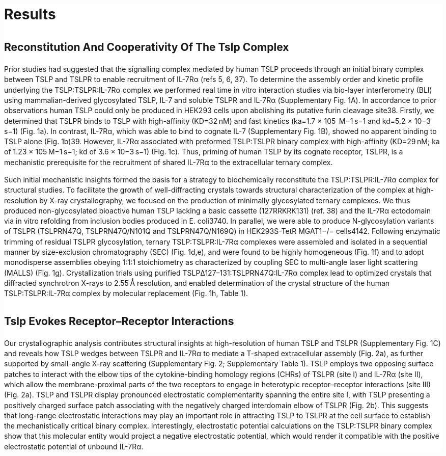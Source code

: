 # Results

## Reconstitution And Cooperativity Of The Tslp Complex

Prior studies had suggested that the signalling complex mediated by human TSLP proceeds through an initial binary complex between TSLP and TSLPR to enable recruitment of IL-7Rα (refs 5, 6, 37). To determine the assembly order and kinetic profile underlying the TSLP:TSLPR:IL-7Rα complex we performed real time in vitro interaction studies via bio-layer interferometry (BLI) using mammalian-derived glycosylated TSLP, IL-7 and soluble TSLPR and IL-7Rα (Supplementary Fig. 1A). In accordance to prior observations human TSLP could only be produced in HEK293 cells upon abolishing its putative furin cleavage site38. Firstly, we determined that TSLPR binds to TSLP with high-affinity (KD=32 nM) and fast kinetics (ka=1.7 × 105  M−1 s−1 and kd=5.2 × 10−3 s−1) (Fig. 1a). In contrast, IL-7Rα, which was able to bind to cognate IL-7 (Supplementary Fig. 1B), showed no apparent binding to TSLP alone (Fig. 1b)39. However, IL-7Rα associated with preformed TSLP:TSLPR binary complex with high-affinity (KD=29 nM; ka of 1.23 × 105 M−1 s−1; kd of 3.6 × 10−3 s−1) (Fig. 1c). Thus, priming of human TSLP by its cognate receptor, TSLPR, is a mechanistic prerequisite for the recruitment of shared IL-7Rα to the extracellular ternary complex.

Such initial mechanistic insights formed the basis for a strategy to biochemically reconstitute the TSLP:TSLPR:IL-7Rα complex for structural studies. To facilitate the growth of well-diffracting crystals towards structural characterization of the complex at high-resolution by X-ray crystallography, we focused on the production of minimally glycosylated ternary complexes. We thus produced non-glycosylated bioactive human TSLP lacking a basic cassette (127RRKRK131) (ref. 38) and the IL-7Rα ectodomain via in vitro refolding from inclusion bodies produced in E. coli3740. In parallel, we were able to produce N-glycosylation variants of TSLPR (TSLPRN47Q, TSLPRN47Q/N101Q and TSLPRN47Q/N169Q) in HEK293S-TetR MGAT1−/− cells4142. Following enzymatic trimming of residual TSLPR glycosylation, ternary TSLP:TSLPR:IL-7Rα complexes were assembled and isolated in a sequential manner by size-exclusion chromatography (SEC) (Fig. 1d,e), and were found to be highly homogeneous (Fig. 1f) and to adopt monodisperse assemblies obeying 1:1:1 stoichiometry as characterized by coupling SEC to multi-angle laser light scattering (MALLS) (Fig. 1g). Crystallization trials using purified TSLPΔ127–131:TSLPRN47Q:IL-7Rα complex lead to optimized crystals that diffracted synchrotron X-rays to 2.55 Å resolution, and enabled determination of the crystal structure of the human TSLP:TSLPR:IL-7Rα complex by molecular replacement (Fig. 1h, Table 1).

## Tslp Evokes Receptor–Receptor Interactions

Our crystallographic analysis contributes structural insights at high-resolution of human TSLP and TSLPR (Supplementary Fig. 1C) and reveals how TSLP wedges between TSLPR and IL-7Rα to mediate a T-shaped extracellular assembly (Fig. 2a), as further supported by small-angle X-ray scattering (Supplementary Fig. 2; Supplementary Table 1). TSLP employs two opposing surface patches to interact with the elbow tips of the cytokine-binding homology regions (CHRs) of TSLPR (site I) and IL-7Rα (site II), which allow the membrane-proximal parts of the two receptors to engage in heterotypic receptor–receptor interactions (site III) (Fig. 2a). TSLP and TSLPR display pronounced electrostatic complementarity spanning the entire site I, with TSLP presenting a positively charged surface patch associating with the negatively charged interdomain elbow of TSLPR (Fig. 2b). This suggests that long-range electrostatic interactions may play an important role in attracting TSLP to TSLPR at the cell surface to establish the mechanistically critical binary complex. Interestingly, electrostatic potential calculations on the TSLP:TSLPR binary complex show that this molecular entity would project a negative electrostatic potential, which would render it compatible with the positive electrostatic potential of unbound IL-7Rα.
